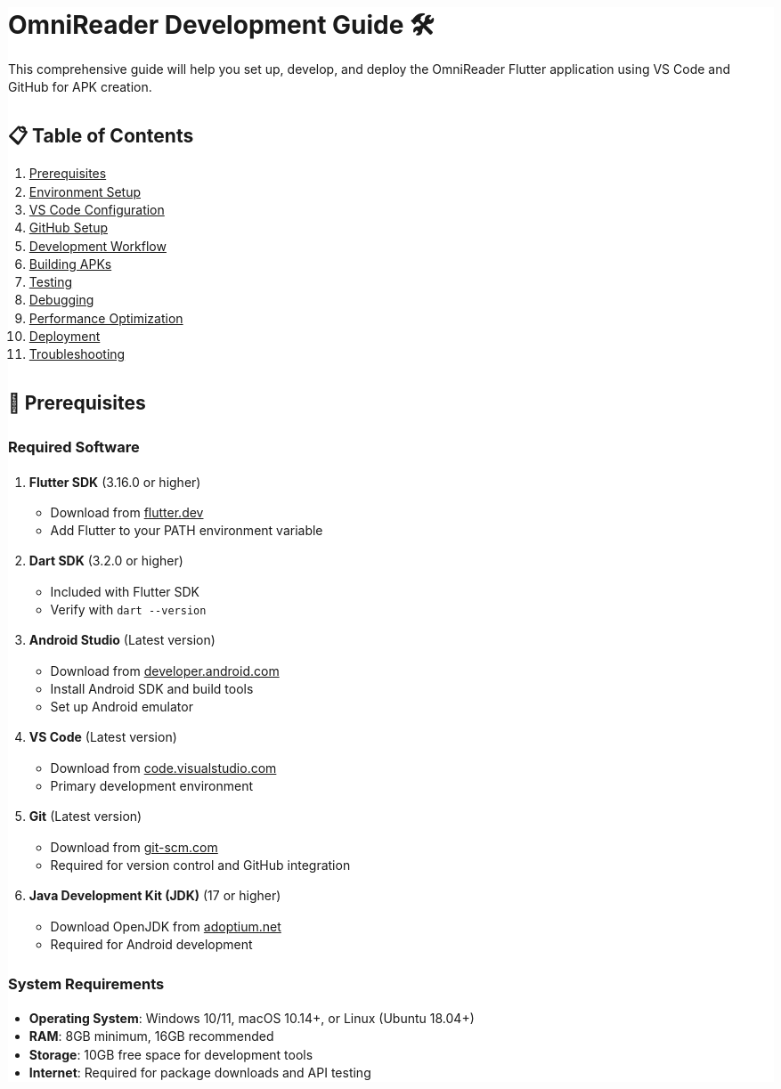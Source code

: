 # OmniReader Development Guide 🛠️

This comprehensive guide will help you set up, develop, and deploy the OmniReader Flutter application using VS Code and GitHub for APK creation.

## 📋 Table of Contents

1. [Prerequisites](#prerequisites)
2. [Environment Setup](#environment-setup)
3. [VS Code Configuration](#vs-code-configuration)
4. [GitHub Setup](#github-setup)
5. [Development Workflow](#development-workflow)
6. [Building APKs](#building-apks)
7. [Testing](#testing)
8. [Debugging](#debugging)
9. [Performance Optimization](#performance-optimization)
10. [Deployment](#deployment)
11. [Troubleshooting](#troubleshooting)

## 🔧 Prerequisites

### Required Software

1. **Flutter SDK** (3.16.0 or higher)
   - Download from [flutter.dev](https://flutter.dev/docs/get-started/install)
   - Add Flutter to your PATH environment variable

2. **Dart SDK** (3.2.0 or higher)
   - Included with Flutter SDK
   - Verify with `dart --version`

3. **Android Studio** (Latest version)
   - Download from [developer.android.com](https://developer.android.com/studio)
   - Install Android SDK and build tools
   - Set up Android emulator

4. **VS Code** (Latest version)
   - Download from [code.visualstudio.com](https://code.visualstudio.com/)
   - Primary development environment

5. **Git** (Latest version)
   - Download from [git-scm.com](https://git-scm.com/)
   - Required for version control and GitHub integration

6. **Java Development Kit (JDK)** (17 or higher)
   - Download OpenJDK from [adoptium.net](https://adoptium.net/)
   - Required for Android development

### System Requirements

- **Operating System**: Windows 10/11, macOS 10.14+, or Linux (Ubuntu 18.04+)
- **RAM**: 8GB minimum, 16GB recommended
- **Storage**: 10GB free space for development tools
- **Internet**: Required for package downloads and API testing
